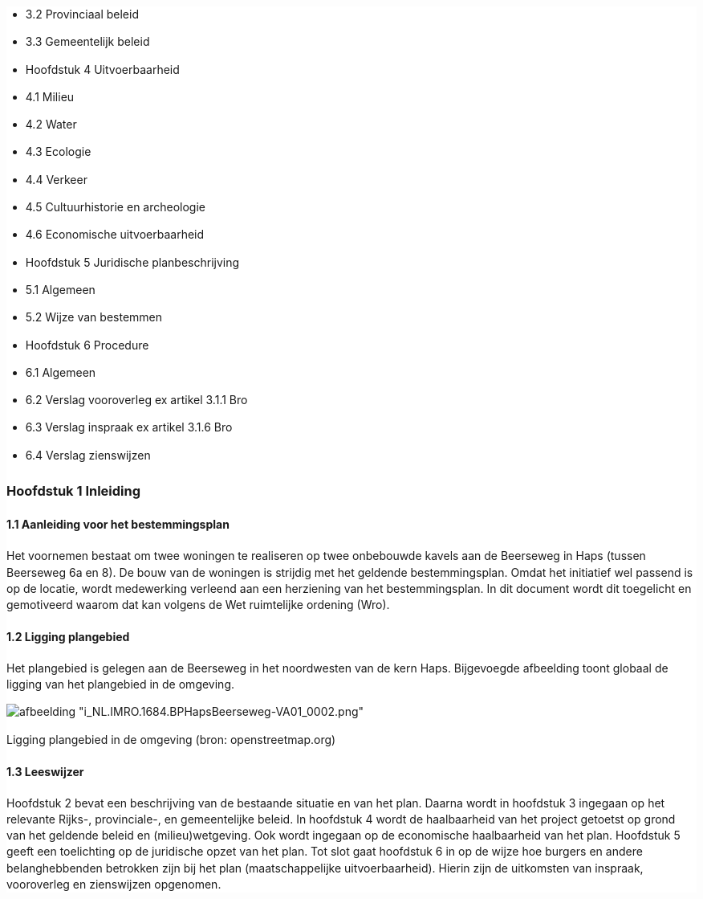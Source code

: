 + 3\.2 Provinciaal beleid

+ 3\.3 Gemeentelijk beleid

* Hoofdstuk 4 Uitvoerbaarheid

+ 4\.1 Milieu

+ 4\.2 Water

+ 4\.3 Ecologie

+ 4\.4 Verkeer

+ 4\.5 Cultuurhistorie en archeologie

+ 4\.6 Economische uitvoerbaarheid

* Hoofdstuk 5 Juridische planbeschrijving

+ 5\.1 Algemeen

+ 5\.2 Wijze van bestemmen

* Hoofdstuk 6 Procedure

+ 6\.1 Algemeen

+ 6\.2 Verslag vooroverleg ex artikel 3\.1\.1 Bro

+ 6\.3 Verslag inspraak ex artikel 3\.1\.6 Bro

+ 6\.4 Verslag zienswijzen

### Hoofdstuk 1 Inleiding

#### 1\.1 Aanleiding voor het bestemmingsplan

Het voornemen bestaat om twee woningen te realiseren op twee onbebouwde kavels aan de Beerseweg in Haps (tussen Beerseweg 6a en 8\). De bouw van de woningen is strijdig met het geldende bestemmingsplan. Omdat het initiatief wel passend is op de locatie, wordt medewerking verleend aan een herziening van het bestemmingsplan. In dit document wordt dit toegelicht en gemotiveerd waarom dat kan volgens de Wet ruimtelijke ordening (Wro).

#### 1\.2 Ligging plangebied

Het plangebied is gelegen aan de Beerseweg in het noordwesten van de kern Haps. Bijgevoegde afbeelding toont globaal de ligging van het plangebied in de omgeving.

![afbeelding "i_NL.IMRO.1684.BPHapsBeerseweg-VA01_0002.png"](i_NL.IMRO.1684.BPHapsBeerseweg-VA01_0002.png)

Ligging plangebied in de omgeving (bron: openstreetmap.org)

#### 1\.3 Leeswijzer

Hoofdstuk 2 bevat een beschrijving van de bestaande situatie en van het plan. Daarna wordt in hoofdstuk 3 ingegaan op het relevante Rijks\-, provinciale\-, en gemeentelijke beleid. In hoofdstuk 4 wordt de haalbaarheid van het project getoetst op grond van het geldende beleid en (milieu)wetgeving. Ook wordt ingegaan op de economische haalbaarheid van het plan. Hoofdstuk 5 geeft een toelichting op de juridische opzet van het plan. Tot slot gaat hoofdstuk 6 in op de wijze hoe burgers en andere belanghebbenden betrokken zijn bij het plan (maatschappelijke uitvoerbaarheid). Hierin zijn de uitkomsten van inspraak, vooroverleg en zienswijzen opgenomen.
